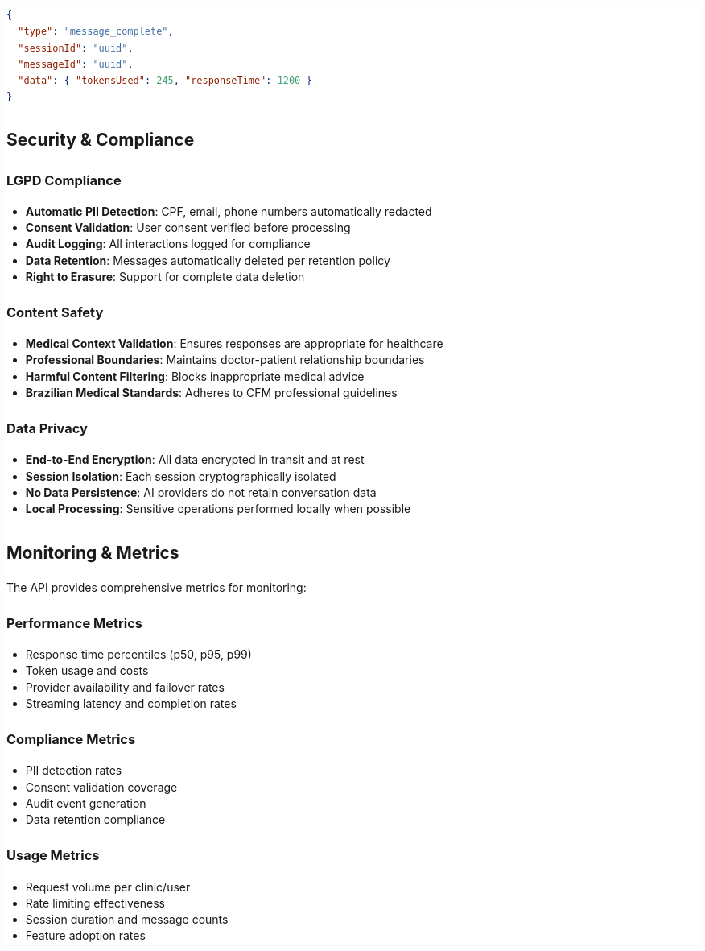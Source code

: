 ```json
{
  "type": "message_complete",
  "sessionId": "uuid",
  "messageId": "uuid",
  "data": { "tokensUsed": 245, "responseTime": 1200 }
}
```

## Security & Compliance

### LGPD Compliance

- **Automatic PII Detection**: CPF, email, phone numbers automatically redacted
- **Consent Validation**: User consent verified before processing
- **Audit Logging**: All interactions logged for compliance
- **Data Retention**: Messages automatically deleted per retention policy
- **Right to Erasure**: Support for complete data deletion

### Content Safety

- **Medical Context Validation**: Ensures responses are appropriate for healthcare
- **Professional Boundaries**: Maintains doctor-patient relationship boundaries  
- **Harmful Content Filtering**: Blocks inappropriate medical advice
- **Brazilian Medical Standards**: Adheres to CFM professional guidelines

### Data Privacy

- **End-to-End Encryption**: All data encrypted in transit and at rest
- **Session Isolation**: Each session cryptographically isolated
- **No Data Persistence**: AI providers do not retain conversation data
- **Local Processing**: Sensitive operations performed locally when possible

## Monitoring & Metrics

The API provides comprehensive metrics for monitoring:

### Performance Metrics
- Response time percentiles (p50, p95, p99)
- Token usage and costs
- Provider availability and failover rates
- Streaming latency and completion rates

### Compliance Metrics  
- PII detection rates
- Consent validation coverage
- Audit event generation
- Data retention compliance

### Usage Metrics
- Request volume per clinic/user
- Rate limiting effectiveness
- Session duration and message counts
- Feature adoption rates
